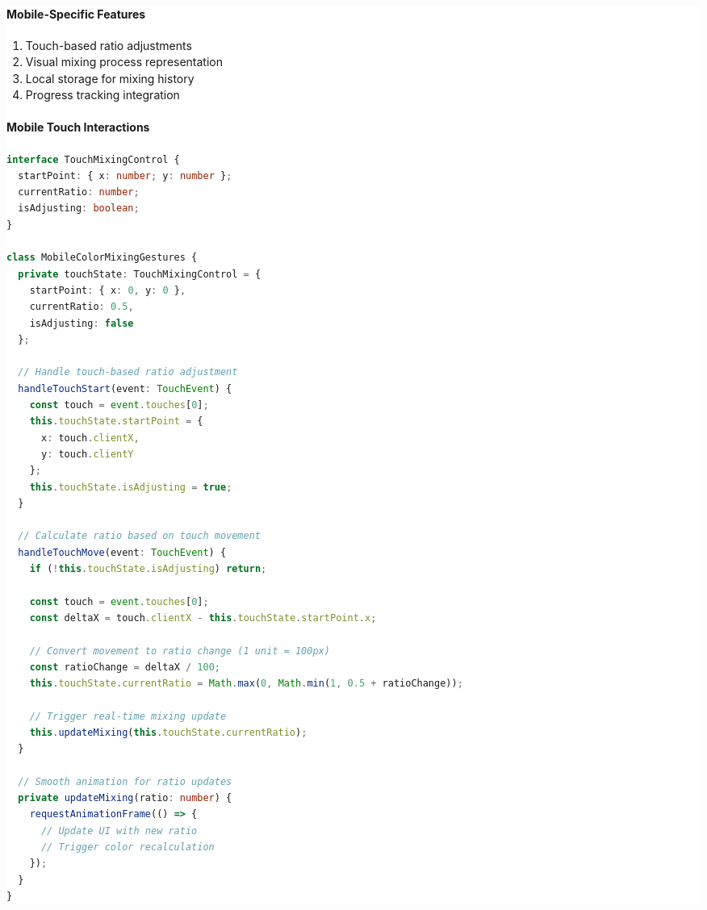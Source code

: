 #### Mobile-Specific Features
1. Touch-based ratio adjustments
2. Visual mixing process representation
3. Local storage for mixing history
4. Progress tracking integration

#### Mobile Touch Interactions
```typescript
interface TouchMixingControl {
  startPoint: { x: number; y: number };
  currentRatio: number;
  isAdjusting: boolean;
}

class MobileColorMixingGestures {
  private touchState: TouchMixingControl = {
    startPoint: { x: 0, y: 0 },
    currentRatio: 0.5,
    isAdjusting: false
  };

  // Handle touch-based ratio adjustment
  handleTouchStart(event: TouchEvent) {
    const touch = event.touches[0];
    this.touchState.startPoint = { 
      x: touch.clientX, 
      y: touch.clientY 
    };
    this.touchState.isAdjusting = true;
  }

  // Calculate ratio based on touch movement
  handleTouchMove(event: TouchEvent) {
    if (!this.touchState.isAdjusting) return;
    
    const touch = event.touches[0];
    const deltaX = touch.clientX - this.touchState.startPoint.x;
    
    // Convert movement to ratio change (1 unit = 100px)
    const ratioChange = deltaX / 100;
    this.touchState.currentRatio = Math.max(0, Math.min(1, 0.5 + ratioChange));
    
    // Trigger real-time mixing update
    this.updateMixing(this.touchState.currentRatio);
  }

  // Smooth animation for ratio updates
  private updateMixing(ratio: number) {
    requestAnimationFrame(() => {
      // Update UI with new ratio
      // Trigger color recalculation
    });
  }
}
```
